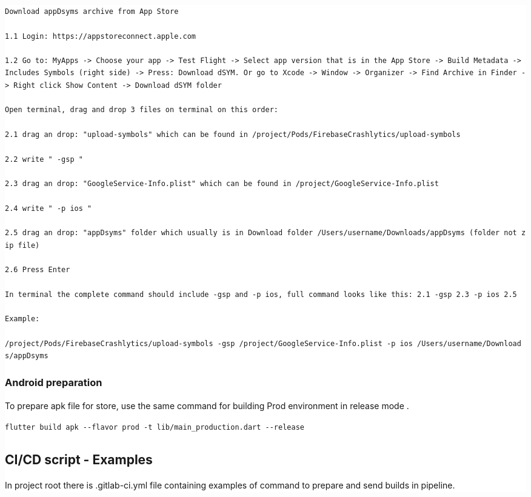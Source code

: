 ```
Download appDsyms archive from App Store

1.1 Login: https://appstoreconnect.apple.com

1.2 Go to: MyApps -> Choose your app -> Test Flight -> Select app version that is in the App Store -> Build Metadata -> Includes Symbols (right side) -> Press: Download dSYM. Or go to Xcode -> Window -> Organizer -> Find Archive in Finder -> Right click Show Content -> Download dSYM folder

Open terminal, drag and drop 3 files on terminal on this order:

2.1 drag an drop: "upload-symbols" which can be found in /project/Pods/FirebaseCrashlytics/upload-symbols

2.2 write " -gsp "

2.3 drag an drop: "GoogleService-Info.plist" which can be found in /project/GoogleService-Info.plist

2.4 write " -p ios "

2.5 drag an drop: "appDsyms" folder which usually is in Download folder /Users/username/Downloads/appDsyms (folder not zip file)

2.6 Press Enter

In terminal the complete command should include -gsp and -p ios, full command looks like this: 2.1 -gsp 2.3 -p ios 2.5

Example:

/project/Pods/FirebaseCrashlytics/upload-symbols -gsp /project/GoogleService-Info.plist -p ios /Users/username/Downloads/appDsyms
```

### Android preparation

To prepare apk file for store, use the same command for building Prod environment in release mode .

```
flutter build apk --flavor prod -t lib/main_production.dart --release
```

## CI/CD script - Examples

In project root there is .gitlab-ci.yml file containing examples of command to prepare and send builds in pipeline.
